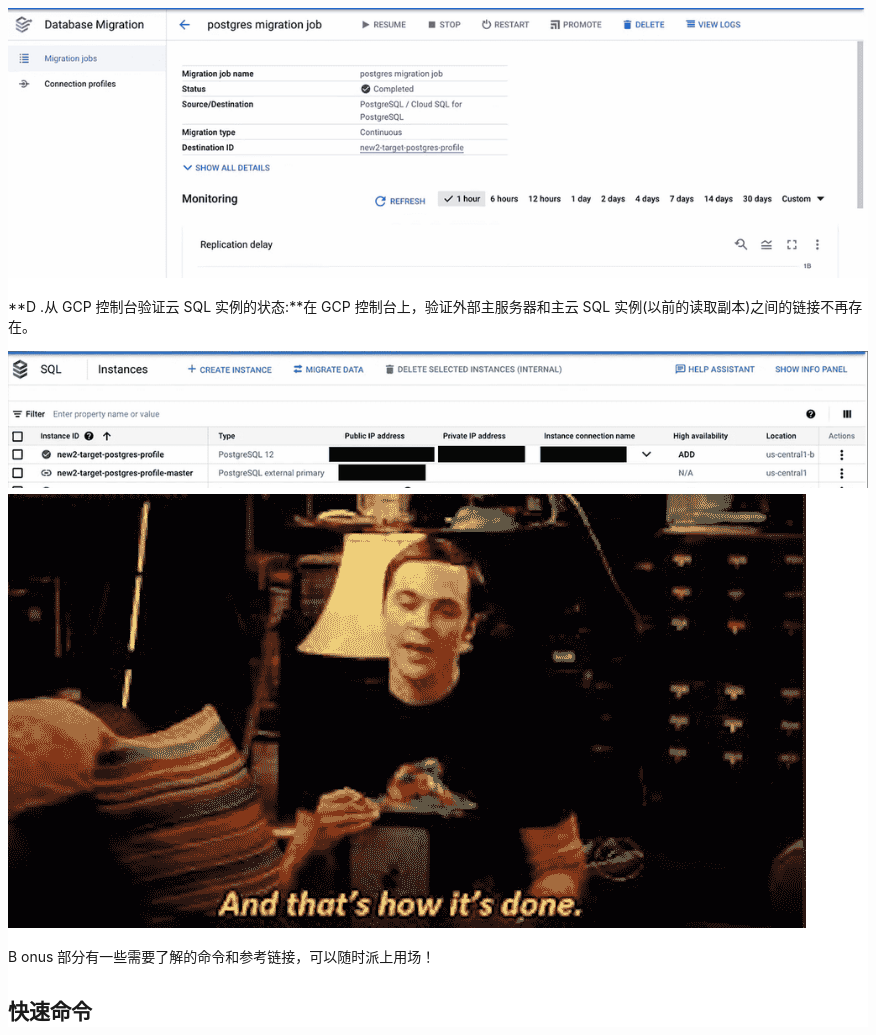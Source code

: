 ![](img/34b0da003a71529a7c4de4dc924d0a5d.png)

**D .从 GCP 控制台验证云 SQL 实例的状态:**在 GCP 控制台上，验证外部主服务器和主云 SQL 实例(以前的读取副本)之间的链接不再存在。

![](img/570973fb93ae363d02f06734b0c9c94c.png)![](img/107a20b03acee9de40e3721a67ad28c1.png)

B onus 部分有一些需要了解的命令和参考链接，可以随时派上用场！

## 快速命令

